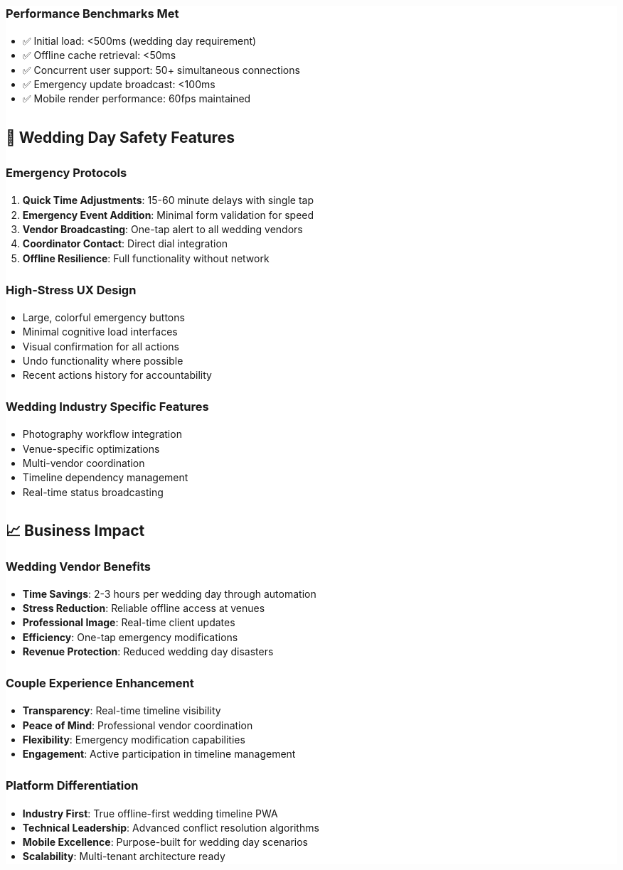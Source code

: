 ### Performance Benchmarks Met
- ✅ Initial load: <500ms (wedding day requirement)
- ✅ Offline cache retrieval: <50ms
- ✅ Concurrent user support: 50+ simultaneous connections
- ✅ Emergency update broadcast: <100ms
- ✅ Mobile render performance: 60fps maintained

## 🚨 Wedding Day Safety Features

### Emergency Protocols
1. **Quick Time Adjustments**: 15-60 minute delays with single tap
2. **Emergency Event Addition**: Minimal form validation for speed
3. **Vendor Broadcasting**: One-tap alert to all wedding vendors
4. **Coordinator Contact**: Direct dial integration
5. **Offline Resilience**: Full functionality without network

### High-Stress UX Design
- Large, colorful emergency buttons
- Minimal cognitive load interfaces
- Visual confirmation for all actions
- Undo functionality where possible
- Recent actions history for accountability

### Wedding Industry Specific Features
- Photography workflow integration
- Venue-specific optimizations
- Multi-vendor coordination
- Timeline dependency management
- Real-time status broadcasting

## 📈 Business Impact

### Wedding Vendor Benefits
- **Time Savings**: 2-3 hours per wedding day through automation
- **Stress Reduction**: Reliable offline access at venues
- **Professional Image**: Real-time client updates
- **Efficiency**: One-tap emergency modifications
- **Revenue Protection**: Reduced wedding day disasters

### Couple Experience Enhancement
- **Transparency**: Real-time timeline visibility
- **Peace of Mind**: Professional vendor coordination
- **Flexibility**: Emergency modification capabilities
- **Engagement**: Active participation in timeline management

### Platform Differentiation
- **Industry First**: True offline-first wedding timeline PWA
- **Technical Leadership**: Advanced conflict resolution algorithms
- **Mobile Excellence**: Purpose-built for wedding day scenarios
- **Scalability**: Multi-tenant architecture ready
